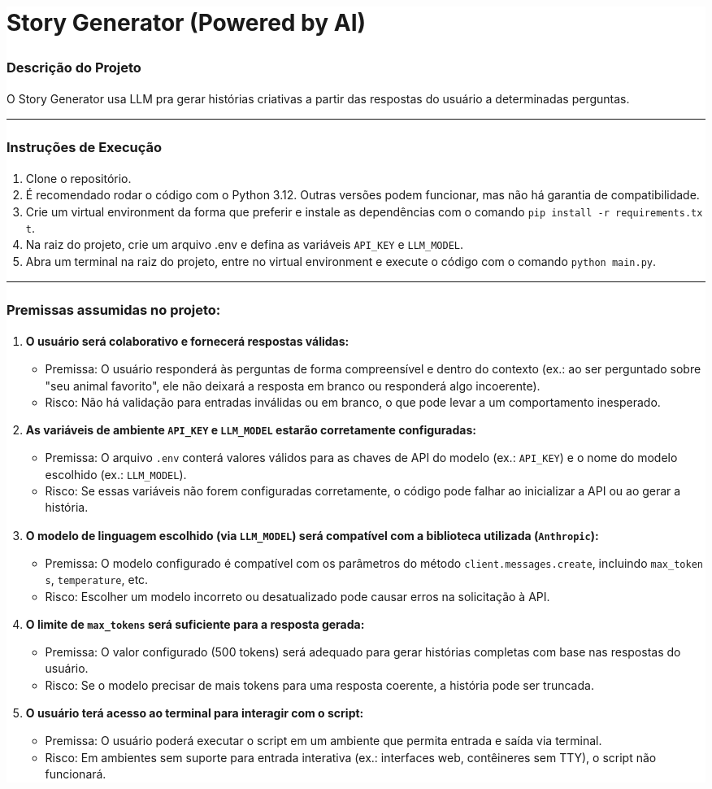 # Story Generator (Powered by AI)

### **Descrição do Projeto**
O Story Generator usa LLM pra gerar histórias criativas a partir das respostas do usuário a determinadas perguntas.

---

### **Instruções de Execução**

1. Clone o repositório.
2. É recomendado rodar o código com o Python 3.12. Outras versões podem funcionar, mas não há garantia de compatibilidade.
3. Crie um virtual environment da forma que preferir e instale as dependências com o comando `pip install -r requirements.txt`.
4. Na raiz do projeto, crie um arquivo .env e defina as variáveis `API_KEY` e `LLM_MODEL`.
5. Abra um terminal na raiz do projeto, entre no virtual environment e execute o código com o comando `python main.py`.
---

### **Premissas assumidas no projeto:**

1. **O usuário será colaborativo e fornecerá respostas válidas:**
   - Premissa: O usuário responderá às perguntas de forma compreensível e dentro do contexto (ex.: ao ser perguntado sobre "seu animal favorito", ele não deixará a resposta em branco ou responderá algo incoerente).
   - Risco: Não há validação para entradas inválidas ou em branco, o que pode levar a um comportamento inesperado.

2. **As variáveis de ambiente `API_KEY` e `LLM_MODEL` estarão corretamente configuradas:**
   - Premissa: O arquivo `.env` conterá valores válidos para as chaves de API do modelo (ex.: `API_KEY`) e o nome do modelo escolhido (ex.: `LLM_MODEL`).
   - Risco: Se essas variáveis não forem configuradas corretamente, o código pode falhar ao inicializar a API ou ao gerar a história.

3. **O modelo de linguagem escolhido (via `LLM_MODEL`) será compatível com a biblioteca utilizada (`Anthropic`):**
   - Premissa: O modelo configurado é compatível com os parâmetros do método `client.messages.create`, incluindo `max_tokens`, `temperature`, etc.
   - Risco: Escolher um modelo incorreto ou desatualizado pode causar erros na solicitação à API.

4. **O limite de `max_tokens` será suficiente para a resposta gerada:**
   - Premissa: O valor configurado (500 tokens) será adequado para gerar histórias completas com base nas respostas do usuário.
   - Risco: Se o modelo precisar de mais tokens para uma resposta coerente, a história pode ser truncada.

5. **O usuário terá acesso ao terminal para interagir com o script:**
   - Premissa: O usuário poderá executar o script em um ambiente que permita entrada e saída via terminal.
   - Risco: Em ambientes sem suporte para entrada interativa (ex.: interfaces web, contêineres sem TTY), o script não funcionará.

